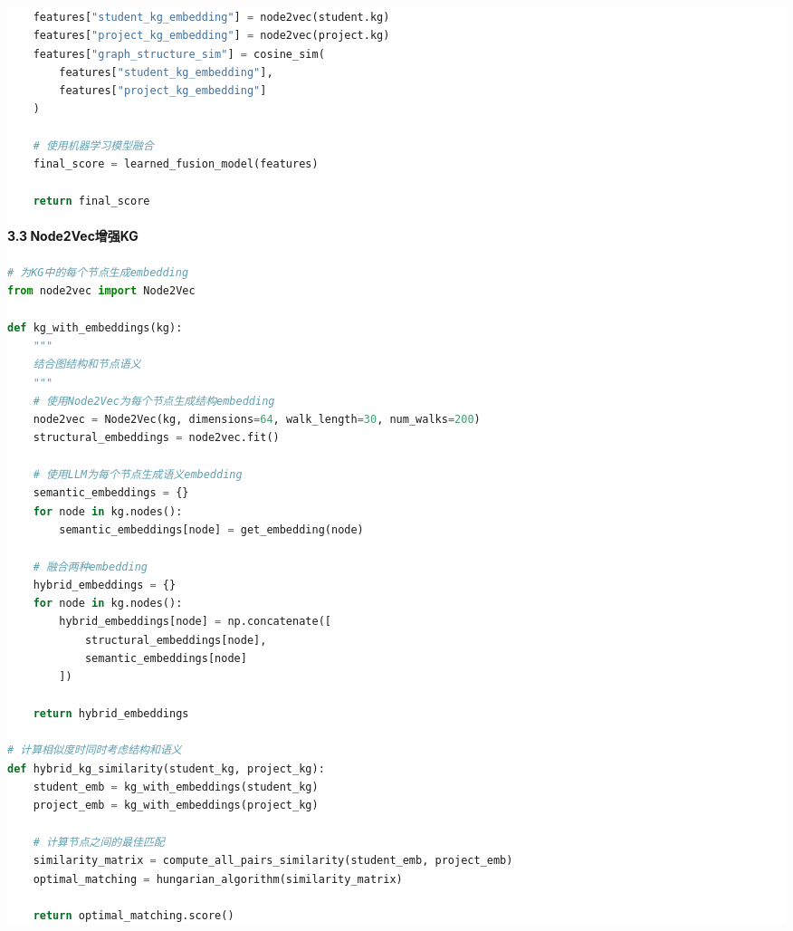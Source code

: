 ```python
    features["student_kg_embedding"] = node2vec(student.kg)
    features["project_kg_embedding"] = node2vec(project.kg)
    features["graph_structure_sim"] = cosine_sim(
        features["student_kg_embedding"],
        features["project_kg_embedding"]
    )
    
    # 使用机器学习模型融合
    final_score = learned_fusion_model(features)
    
    return final_score
```

#### 3.3 Node2Vec增强KG

```python
# 为KG中的每个节点生成embedding
from node2vec import Node2Vec

def kg_with_embeddings(kg):
    """
    结合图结构和节点语义
    """
    # 使用Node2Vec为每个节点生成结构embedding
    node2vec = Node2Vec(kg, dimensions=64, walk_length=30, num_walks=200)
    structural_embeddings = node2vec.fit()
    
    # 使用LLM为每个节点生成语义embedding
    semantic_embeddings = {}
    for node in kg.nodes():
        semantic_embeddings[node] = get_embedding(node)
    
    # 融合两种embedding
    hybrid_embeddings = {}
    for node in kg.nodes():
        hybrid_embeddings[node] = np.concatenate([
            structural_embeddings[node],
            semantic_embeddings[node]
        ])
    
    return hybrid_embeddings

# 计算相似度时同时考虑结构和语义
def hybrid_kg_similarity(student_kg, project_kg):
    student_emb = kg_with_embeddings(student_kg)
    project_emb = kg_with_embeddings(project_kg)
    
    # 计算节点之间的最佳匹配
    similarity_matrix = compute_all_pairs_similarity(student_emb, project_emb)
    optimal_matching = hungarian_algorithm(similarity_matrix)
    
    return optimal_matching.score()
```

